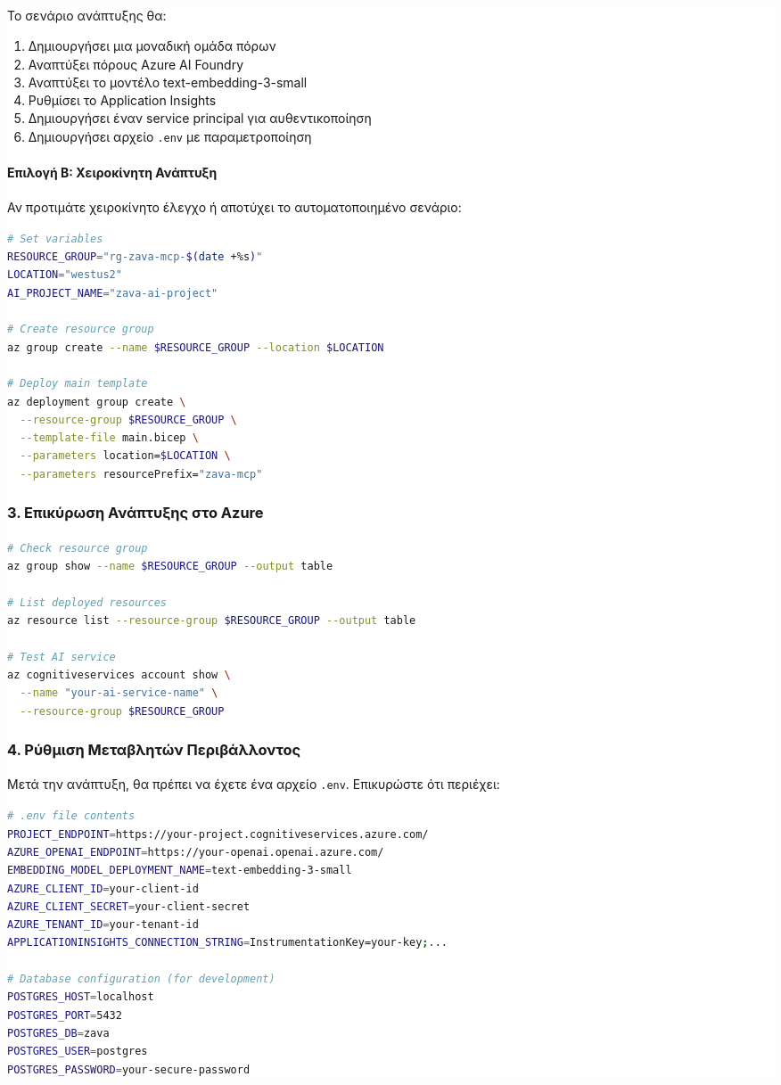 Το σενάριο ανάπτυξης θα:
1. Δημιουργήσει μια μοναδική ομάδα πόρων
2. Αναπτύξει πόρους Azure AI Foundry
3. Αναπτύξει το μοντέλο text-embedding-3-small
4. Ρυθμίσει το Application Insights
5. Δημιουργήσει έναν service principal για αυθεντικοποίηση
6. Δημιουργήσει αρχείο `.env` με παραμετροποίηση

#### Επιλογή Β: Χειροκίνητη Ανάπτυξη

Αν προτιμάτε χειροκίνητο έλεγχο ή αποτύχει το αυτοματοποιημένο σενάριο:

```bash
# Set variables
RESOURCE_GROUP="rg-zava-mcp-$(date +%s)"
LOCATION="westus2"
AI_PROJECT_NAME="zava-ai-project"

# Create resource group
az group create --name $RESOURCE_GROUP --location $LOCATION

# Deploy main template
az deployment group create \
  --resource-group $RESOURCE_GROUP \
  --template-file main.bicep \
  --parameters location=$LOCATION \
  --parameters resourcePrefix="zava-mcp"
```

### 3. Επικύρωση Ανάπτυξης στο Azure

```bash
# Check resource group
az group show --name $RESOURCE_GROUP --output table

# List deployed resources
az resource list --resource-group $RESOURCE_GROUP --output table

# Test AI service
az cognitiveservices account show \
  --name "your-ai-service-name" \
  --resource-group $RESOURCE_GROUP
```

### 4. Ρύθμιση Μεταβλητών Περιβάλλοντος

Μετά την ανάπτυξη, θα πρέπει να έχετε ένα αρχείο `.env`. Επικυρώστε ότι περιέχει:

```bash
# .env file contents
PROJECT_ENDPOINT=https://your-project.cognitiveservices.azure.com/
AZURE_OPENAI_ENDPOINT=https://your-openai.openai.azure.com/
EMBEDDING_MODEL_DEPLOYMENT_NAME=text-embedding-3-small
AZURE_CLIENT_ID=your-client-id
AZURE_CLIENT_SECRET=your-client-secret
AZURE_TENANT_ID=your-tenant-id
APPLICATIONINSIGHTS_CONNECTION_STRING=InstrumentationKey=your-key;...

# Database configuration (for development)
POSTGRES_HOST=localhost
POSTGRES_PORT=5432
POSTGRES_DB=zava
POSTGRES_USER=postgres
POSTGRES_PASSWORD=your-secure-password
```
